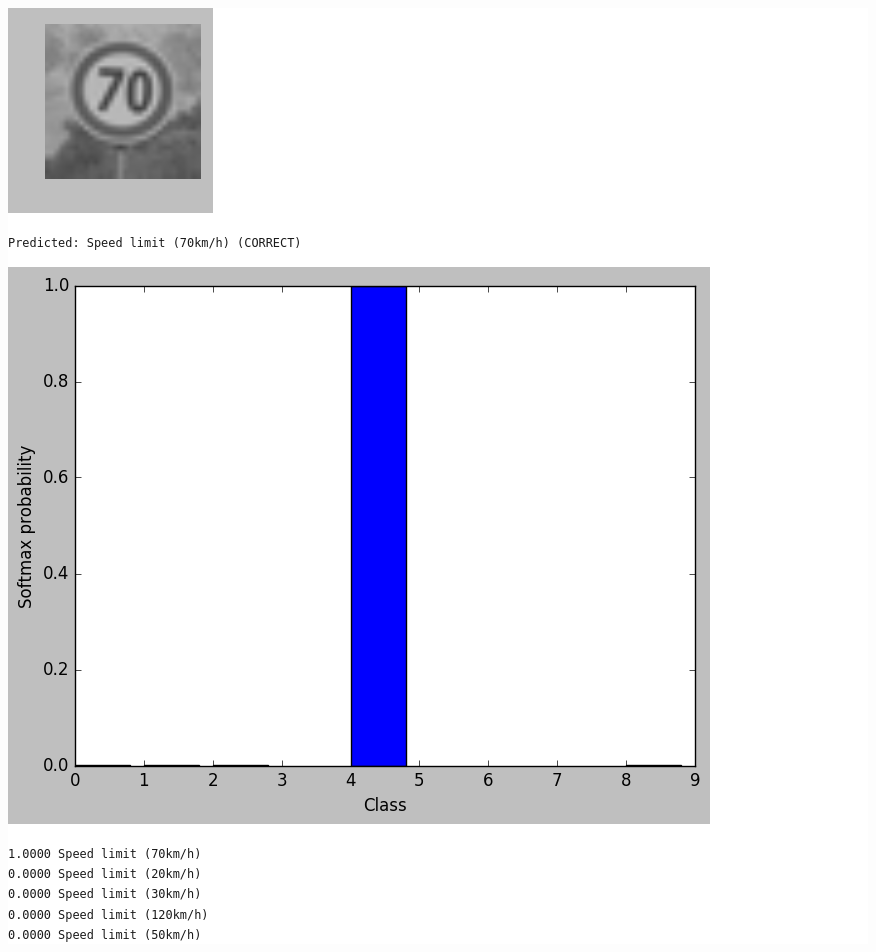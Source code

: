 

![png](output_32_21.png)


    Predicted: Speed limit (70km/h) (CORRECT)



![png](output_32_23.png)


    1.0000 Speed limit (70km/h)
    0.0000 Speed limit (20km/h)
    0.0000 Speed limit (30km/h)
    0.0000 Speed limit (120km/h)
    0.0000 Speed limit (50km/h)
